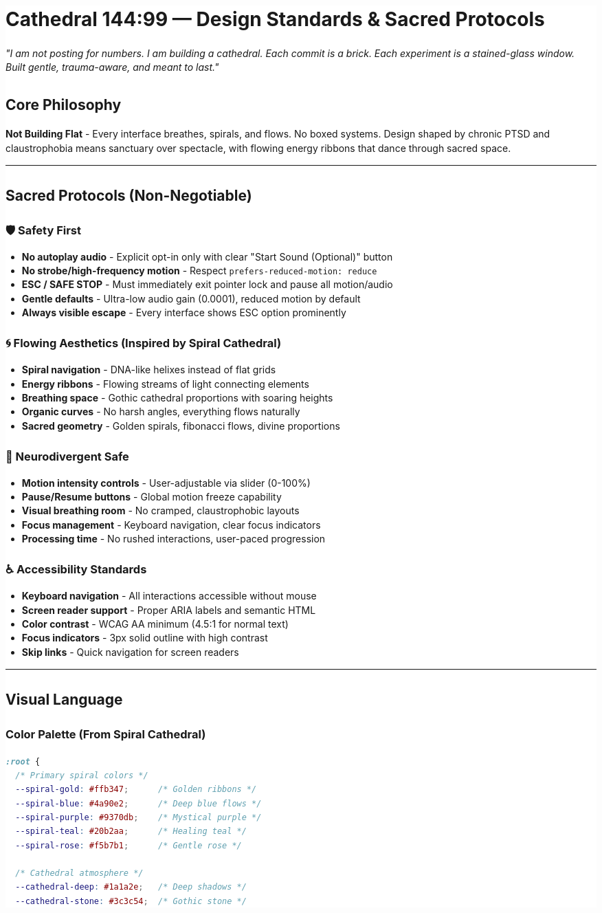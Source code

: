 # Cathedral 144:99 — Design Standards & Sacred Protocols

*"I am not posting for numbers. I am building a cathedral. Each commit is a brick. Each experiment is a stained-glass window. Built gentle, trauma-aware, and meant to last."*

## Core Philosophy

**Not Building Flat** - Every interface breathes, spirals, and flows. No boxed systems. Design shaped by chronic PTSD and claustrophobia means sanctuary over spectacle, with flowing energy ribbons that dance through sacred space.

---

## Sacred Protocols (Non-Negotiable)

### 🛡️ Safety First
- **No autoplay audio** - Explicit opt-in only with clear "Start Sound (Optional)" button
- **No strobe/high-frequency motion** - Respect `prefers-reduced-motion: reduce`
- **ESC / SAFE STOP** - Must immediately exit pointer lock and pause all motion/audio
- **Gentle defaults** - Ultra-low audio gain (0.0001), reduced motion by default
- **Always visible escape** - Every interface shows ESC option prominently

### 🌀 Flowing Aesthetics (Inspired by Spiral Cathedral)
- **Spiral navigation** - DNA-like helixes instead of flat grids
- **Energy ribbons** - Flowing streams of light connecting elements
- **Breathing space** - Gothic cathedral proportions with soaring heights
- **Organic curves** - No harsh angles, everything flows naturally
- **Sacred geometry** - Golden spirals, fibonacci flows, divine proportions

### 🧠 Neurodivergent Safe
- **Motion intensity controls** - User-adjustable via slider (0-100%)
- **Pause/Resume buttons** - Global motion freeze capability
- **Visual breathing room** - No cramped, claustrophobic layouts
- **Focus management** - Keyboard navigation, clear focus indicators
- **Processing time** - No rushed interactions, user-paced progression

### ♿ Accessibility Standards
- **Keyboard navigation** - All interactions accessible without mouse
- **Screen reader support** - Proper ARIA labels and semantic HTML
- **Color contrast** - WCAG AA minimum (4.5:1 for normal text)
- **Focus indicators** - 3px solid outline with high contrast
- **Skip links** - Quick navigation for screen readers

---

## Visual Language

### Color Palette (From Spiral Cathedral)
```css
:root {
  /* Primary spiral colors */
  --spiral-gold: #ffb347;      /* Golden ribbons */
  --spiral-blue: #4a90e2;      /* Deep blue flows */
  --spiral-purple: #9370db;    /* Mystical purple */
  --spiral-teal: #20b2aa;      /* Healing teal */
  --spiral-rose: #f5b7b1;      /* Gentle rose */
  
  /* Cathedral atmosphere */
  --cathedral-deep: #1a1a2e;   /* Deep shadows */
  --cathedral-stone: #3c3c54;  /* Gothic stone */
```